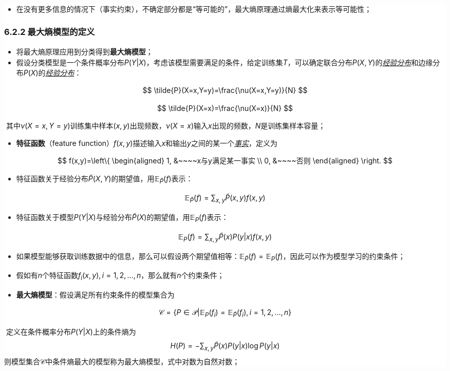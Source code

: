 - 在没有更多信息的情况下（事实约束），不确定部分都是“等可能的”，最大熵原理通过熵最大化来表示等可能性；

### 6.2.2 最大熵模型的定义

- 将最大熵原理应用到分类得到**最大熵模型**；
- 假设分类模型是一个条件概率分布$P(Y|X)$，考虑该模型需要满足的条件，给定训练集$T$，可以确定联合分布$P(X,Y)$的<u>*经验分布*</u>和边缘分布$P(X)$的<u>*经验分布*</u>：

$$
\tilde{P}(X=x,Y=y)=\frac{\nu(X=x,Y=y)}{N}
$$

$$
\tilde{P}(X=x)=\frac{\nu(X=x)}{N}
$$

​	其中$\nu(X=x,Y=y)$训练集中样本$(x,y)$出现频数，$\nu(X=x)$输入$x$出现的频数，$N$是训练集样本容量；

- **特征函数**（feature function）$f(x,y)$描述输入$x$和输出$y$之间的某一个<u>*事实*</u>，定义为

$$
f(x,y)=\left\{
\begin{aligned}
1, &~~~~x与y满足某一事实 \\
0, &~~~~否则
\end{aligned}
\right.
$$



- 特征函数关于经验分布$\tilde{P}(X,Y)​$的期望值，用$\mathbb{E}_{\tilde{P}}(f)​$表示：

$$
\mathbb{E}_{\tilde{P}}(f)=\sum_{x,y}\tilde{P}(x,y)f(x,y)
$$

- 特征函数关于模型$P(Y|X)​$与经验分布$\tilde{P}(X)​$的期望值，用$\mathbb{E}_{P}(f)​$表示：

$$
\mathbb{E}_{P}(f)=\sum_{x,y}\tilde{P}(x)P(y|x)f(x,y)
$$

- 如果模型能够获取训练数据中的信息，那么可以假设两个期望值相等：$\mathbb{E}_{\tilde{P}}(f)=\mathbb{E}_{P}(f)​$，因此可以作为模型学习的约束条件；
- 假如有$n$个特征函数$f_i(x,y), i=1,2,\dots,n$，那么就有$n$个约束条件；



- **最大熵模型**：假设满足所有约束条件的模型集合为

$$
\mathcal{C}=\{P\in\mathcal{P}|\mathbb{E}_{P}(f_i)=\mathbb{E}_{\tilde{P}}(f_i),i=1,2,\dots,n\}
$$

​	定义在条件概率分布$P(Y|X)$上的条件熵为
$$
H(P)=-\sum_{x,y}\tilde{P}(x)P(y|x)\log P(y|x)
$$
​	则模型集合$\mathcal{C}$中条件熵最大的模型称为最大熵模型，式中对数为自然对数；
